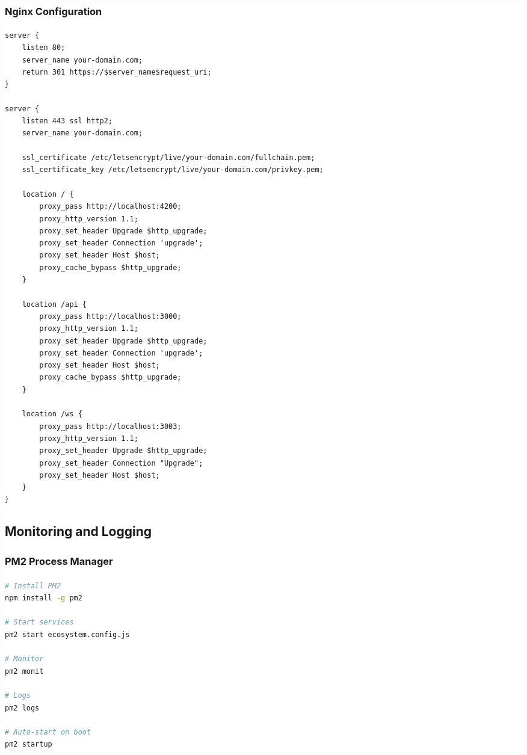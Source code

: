### Nginx Configuration

```nginx
server {
    listen 80;
    server_name your-domain.com;
    return 301 https://$server_name$request_uri;
}

server {
    listen 443 ssl http2;
    server_name your-domain.com;

    ssl_certificate /etc/letsencrypt/live/your-domain.com/fullchain.pem;
    ssl_certificate_key /etc/letsencrypt/live/your-domain.com/privkey.pem;

    location / {
        proxy_pass http://localhost:4200;
        proxy_http_version 1.1;
        proxy_set_header Upgrade $http_upgrade;
        proxy_set_header Connection 'upgrade';
        proxy_set_header Host $host;
        proxy_cache_bypass $http_upgrade;
    }

    location /api {
        proxy_pass http://localhost:3000;
        proxy_http_version 1.1;
        proxy_set_header Upgrade $http_upgrade;
        proxy_set_header Connection 'upgrade';
        proxy_set_header Host $host;
        proxy_cache_bypass $http_upgrade;
    }

    location /ws {
        proxy_pass http://localhost:3003;
        proxy_http_version 1.1;
        proxy_set_header Upgrade $http_upgrade;
        proxy_set_header Connection "Upgrade";
        proxy_set_header Host $host;
    }
}
```

## Monitoring and Logging

### PM2 Process Manager

```bash
# Install PM2
npm install -g pm2

# Start services
pm2 start ecosystem.config.js

# Monitor
pm2 monit

# Logs
pm2 logs

# Auto-start on boot
pm2 startup
```
